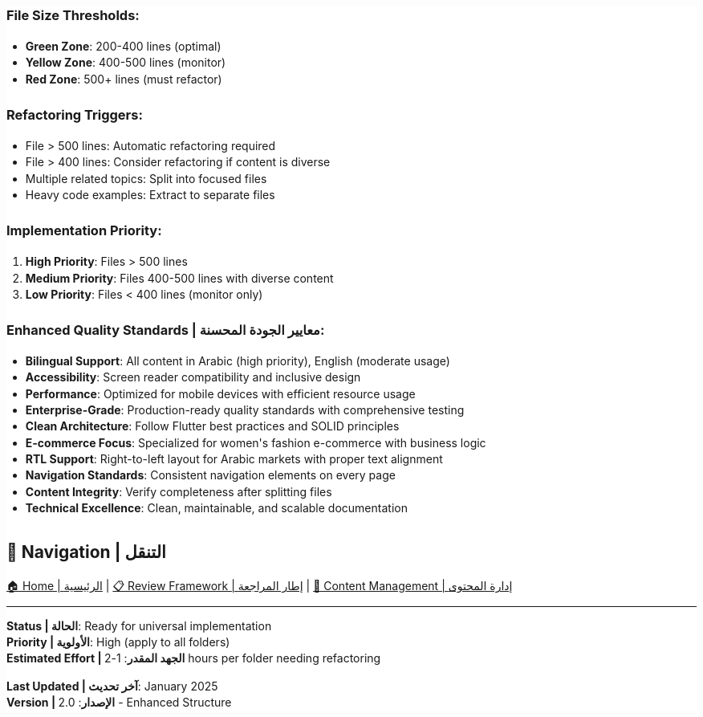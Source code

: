 ### **File Size Thresholds:**
- **Green Zone**: 200-400 lines (optimal)
- **Yellow Zone**: 400-500 lines (monitor)
- **Red Zone**: 500+ lines (must refactor)

### **Refactoring Triggers:**
- File > 500 lines: Automatic refactoring required
- File > 400 lines: Consider refactoring if content is diverse
- Multiple related topics: Split into focused files
- Heavy code examples: Extract to separate files

### **Implementation Priority:**
1. **High Priority**: Files > 500 lines
2. **Medium Priority**: Files 400-500 lines with diverse content
3. **Low Priority**: Files < 400 lines (monitor only)

### **Enhanced Quality Standards | معايير الجودة المحسنة:**
- **Bilingual Support**: All content in Arabic (high priority), English (moderate usage)
- **Accessibility**: Screen reader compatibility and inclusive design
- **Performance**: Optimized for mobile devices with efficient resource usage
- **Enterprise-Grade**: Production-ready quality standards with comprehensive testing
- **Clean Architecture**: Follow Flutter best practices and SOLID principles
- **E-commerce Focus**: Specialized for women's fashion e-commerce with business logic
- **RTL Support**: Right-to-left layout for Arabic markets with proper text alignment
- **Navigation Standards**: Consistent navigation elements on every page
- **Content Integrity**: Verify completeness after splitting files
- **Technical Excellence**: Clean, maintainable, and scalable documentation

## 🔗 **Navigation | التنقل**

[🏠 Home | الرئيسية](../README.md) | [📋 Review Framework | إطار المراجعة](Universal_Plan_Review_Framework.md) | [📝 Content Management | إدارة المحتوى](AI_Agent_Content_Management_Guide.md)

---

**Status | الحالة**: Ready for universal implementation  
**Priority | الأولوية**: High (apply to all folders)  
**Estimated Effort | الجهد المقدر**: 1-2 hours per folder needing refactoring

**Last Updated | آخر تحديث**: January 2025  
**Version | الإصدار**: 2.0 - Enhanced Structure

